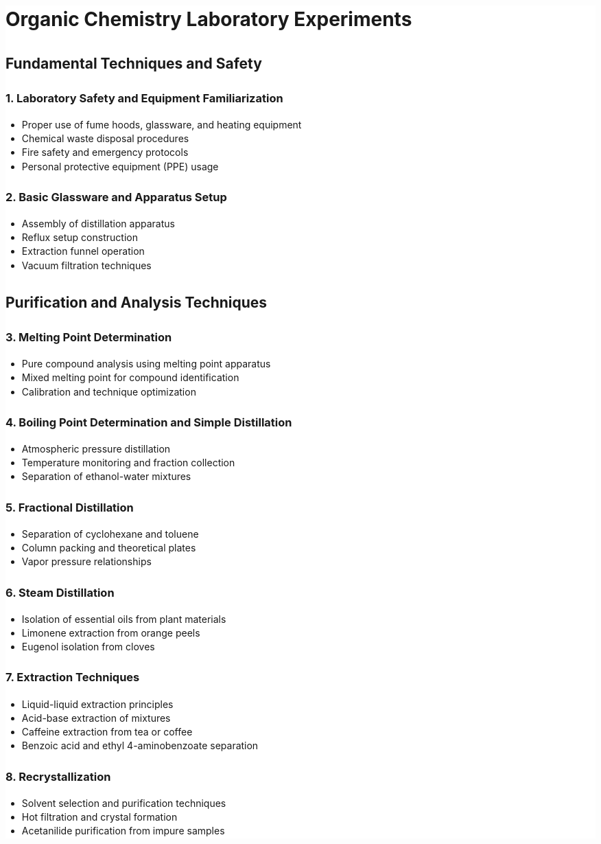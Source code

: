 # Organic Chemistry Laboratory Experiments

## Fundamental Techniques and Safety

### 1. Laboratory Safety and Equipment Familiarization
- Proper use of fume hoods, glassware, and heating equipment
- Chemical waste disposal procedures
- Fire safety and emergency protocols
- Personal protective equipment (PPE) usage

### 2. Basic Glassware and Apparatus Setup
- Assembly of distillation apparatus
- Reflux setup construction
- Extraction funnel operation
- Vacuum filtration techniques

## Purification and Analysis Techniques

### 3. Melting Point Determination
- Pure compound analysis using melting point apparatus
- Mixed melting point for compound identification
- Calibration and technique optimization

### 4. Boiling Point Determination and Simple Distillation
- Atmospheric pressure distillation
- Temperature monitoring and fraction collection
- Separation of ethanol-water mixtures

### 5. Fractional Distillation
- Separation of cyclohexane and toluene
- Column packing and theoretical plates
- Vapor pressure relationships

### 6. Steam Distillation
- Isolation of essential oils from plant materials
- Limonene extraction from orange peels
- Eugenol isolation from cloves

### 7. Extraction Techniques
- Liquid-liquid extraction principles
- Acid-base extraction of mixtures
- Caffeine extraction from tea or coffee
- Benzoic acid and ethyl 4-aminobenzoate separation

### 8. Recrystallization
- Solvent selection and purification techniques
- Hot filtration and crystal formation
- Acetanilide purification from impure samples
